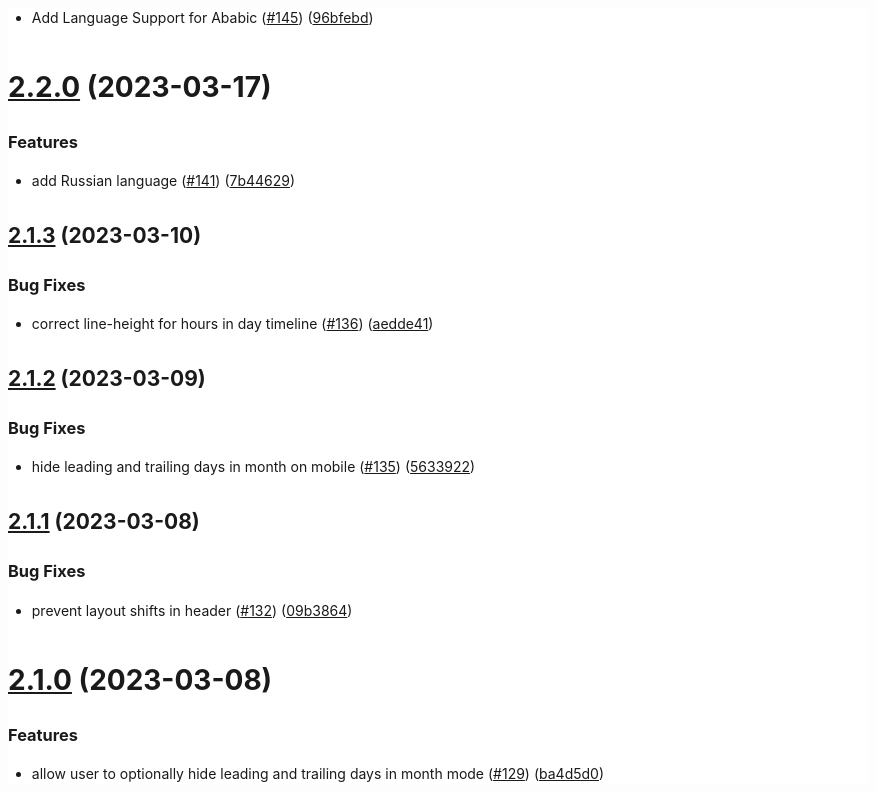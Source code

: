 * Add Language Support for Ababic ([#145](https://github.com/tomosterlund/qalendar/issues/145)) ([96bfebd](https://github.com/tomosterlund/qalendar/commit/96bfebd2e7d1129992388e165b90739bf0016e81))

# [2.2.0](https://github.com/tomosterlund/qalendar/compare/v2.1.3...v2.2.0) (2023-03-17)


### Features

* add Russian language ([#141](https://github.com/tomosterlund/qalendar/issues/141)) ([7b44629](https://github.com/tomosterlund/qalendar/commit/7b44629ce70740c4830e4a6752f7420c54c38708))

## [2.1.3](https://github.com/tomosterlund/qalendar/compare/v2.1.2...v2.1.3) (2023-03-10)


### Bug Fixes

* correct line-height for hours in day timeline ([#136](https://github.com/tomosterlund/qalendar/issues/136)) ([aedde41](https://github.com/tomosterlund/qalendar/commit/aedde41f7ad2797d12205aafb97500c03d6c1dbf))

## [2.1.2](https://github.com/tomosterlund/qalendar/compare/v2.1.1...v2.1.2) (2023-03-09)


### Bug Fixes

* hide leading and trailing days in month on mobile ([#135](https://github.com/tomosterlund/qalendar/issues/135)) ([5633922](https://github.com/tomosterlund/qalendar/commit/5633922874afea413e5d6e3cd610f9ffb833db01))

## [2.1.1](https://github.com/tomosterlund/qalendar/compare/v2.1.0...v2.1.1) (2023-03-08)


### Bug Fixes

* prevent layout shifts in header ([#132](https://github.com/tomosterlund/qalendar/issues/132)) ([09b3864](https://github.com/tomosterlund/qalendar/commit/09b386460877df57d99c2b151cf7d1d10d6e1071))

# [2.1.0](https://github.com/tomosterlund/qalendar/compare/v2.0.0...v2.1.0) (2023-03-08)


### Features

* allow user to optionally hide leading and trailing days in month mode ([#129](https://github.com/tomosterlund/qalendar/issues/129)) ([ba4d5d0](https://github.com/tomosterlund/qalendar/commit/ba4d5d066791670cc792f44c538e16e5061690fd))
